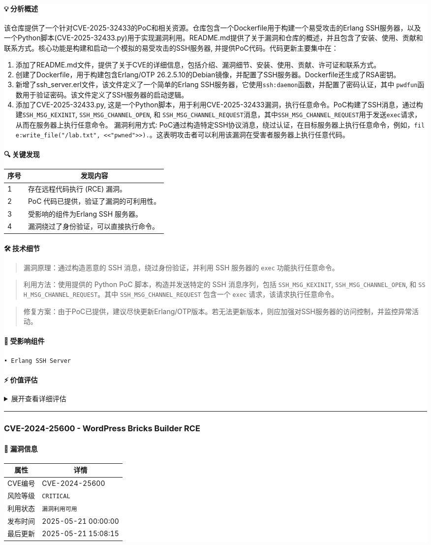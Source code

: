 #### 💡 分析概述

该仓库提供了一个针对CVE-2025-32433的PoC和相关资源。仓库包含一个Dockerfile用于构建一个易受攻击的Erlang SSH服务器，以及一个Python脚本(CVE-2025-32433.py)用于实现漏洞利用。README.md提供了关于漏洞和仓库的概述，并且包含了安装、使用、贡献和联系方式。核心功能是构建和启动一个模拟的易受攻击的SSH服务器, 并提供PoC代码。代码更新主要集中在：
1.  添加了README.md文件，提供了关于CVE的详细信息，包括介绍、漏洞细节、安装、使用、贡献、许可证和联系方式。
2.  创建了Dockerfile，用于构建包含Erlang/OTP 26.2.5.10的Debian镜像，并配置了SSH服务器。Dockerfile还生成了RSA密钥。
3.  新增了ssh_server.erl文件，该文件定义了一个简单的Erlang SSH服务器，它使用`ssh:daemon`函数，并配置了密码认证，其中 `pwdfun`函数用于验证密码。该文件定义了SSH服务器的启动逻辑。
4.  添加了CVE-2025-32433.py, 这是一个Python脚本，用于利用CVE-2025-32433漏洞，执行任意命令。PoC构建了SSH消息，通过构建`SSH_MSG_KEXINIT`, `SSH_MSG_CHANNEL_OPEN`, 和 `SSH_MSG_CHANNEL_REQUEST`消息，其中`SSH_MSG_CHANNEL_REQUEST`用于发送`exec`请求，从而在服务器上执行任意命令。
漏洞利用方式: PoC通过构造特定SSH协议消息，绕过认证，在目标服务器上执行任意命令，例如，`file:write_file("/lab.txt", <<"pwned">>).`。这表明攻击者可以利用该漏洞在受害者服务器上执行任意代码。

#### 🔍 关键发现

| 序号 | 发现内容 |
|------|----------|
| 1 | 存在远程代码执行 (RCE) 漏洞。 |
| 2 | PoC 代码已提供，验证了漏洞的可利用性。 |
| 3 | 受影响的组件为Erlang SSH 服务器。 |
| 4 | 漏洞绕过了身份验证，可以直接执行命令。 |

#### 🛠️ 技术细节

> 漏洞原理：通过构造恶意的 SSH 消息，绕过身份验证，并利用 SSH 服务器的 `exec` 功能执行任意命令。

> 利用方法：使用提供的 Python PoC 脚本，构造并发送特定的 SSH 消息序列，包括 `SSH_MSG_KEXINIT`, `SSH_MSG_CHANNEL_OPEN`, 和 `SSH_MSG_CHANNEL_REQUEST`。其中 `SSH_MSG_CHANNEL_REQUEST` 包含一个 `exec` 请求，该请求执行任意命令。

> 修复方案：由于PoC已提供，建议尽快更新Erlang/OTP版本。若无法更新版本，则应加强对SSH服务器的访问控制，并监控异常活动。


#### 🎯 受影响组件

```
• Erlang SSH Server
```

#### ⚡ 价值评估

<details><summary>展开查看详细评估</summary></details>

---

### CVE-2024-25600 - WordPress Bricks Builder RCE

#### 📌 漏洞信息

| 属性 | 详情 |
|------|------|
| CVE编号 | CVE-2024-25600 |
| 风险等级 | `CRITICAL` |
| 利用状态 | `漏洞利用可用` |
| 发布时间 | 2025-05-21 00:00:00 |
| 最后更新 | 2025-05-21 15:08:15 |
